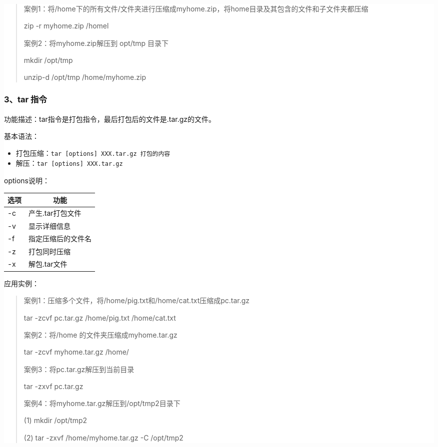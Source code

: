 > 案例1：将/home下的所有文件/文件夹进行压缩成myhome.zip，将home目录及其包含的文件和子文件夹都压缩
>
> zip -r myhome.zip /homel
>
> 案例2：将myhome.zip解压到 opt/tmp 目录下
>
> mkdir /opt/tmp
>
> unzip-d /opt/tmp /home/myhome.zip

### 3、tar 指令

功能描述：tar指令是打包指令，最后打包后的文件是.tar.gz的文件。

基本语法：

- 打包压缩：`tar [options] XXX.tar.gz 打包的内容`
- 解压：`tar [options] XXX.tar.gz`

options说明：

| 选项 | 功能               |
| ---- | ------------------ |
| -c   | 产生.tar打包文件   |
| -v   | 显示详细信息       |
| -f   | 指定压缩后的文件名 |
| -z   | 打包同时压缩       |
| -x   | 解包.tar文件       |

应用实例：

> 案例1：压缩多个文件，将/home/pig.txt和/home/cat.txt压缩成pc.tar.gz
>
> tar -zcvf pc.tar.gz /home/pig.txt /home/cat.txt
>
> 案例2：将/home 的文件夹压缩成myhome.tar.gz
>
> tar -zcvf myhome.tar.gz /home/
>
> 案例3：将pc.tar.gz解压到当前目录
>
> tar -zxvf pc.tar.gz
>
> 案例4：将myhome.tar.gz解压到/opt/tmp2目录下
>
> (1) mkdir /opt/tmp2
>
> (2) tar -zxvf /home/myhome.tar.gz -C /opt/tmp2
